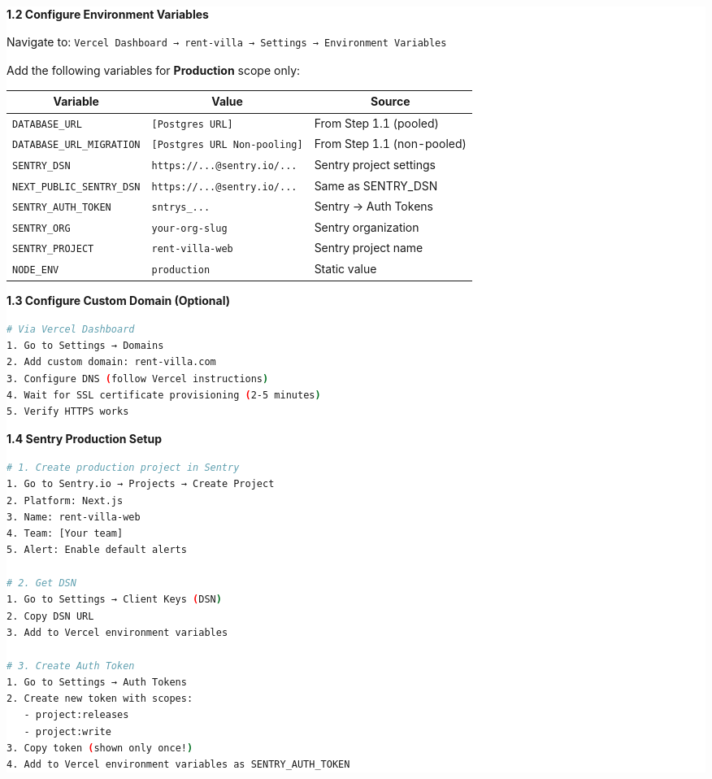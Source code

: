 **1.2 Configure Environment Variables**

Navigate to: `Vercel Dashboard → rent-villa → Settings → Environment Variables`

Add the following variables for **Production** scope only:

| Variable                 | Value                        | Source                     |
| ------------------------ | ---------------------------- | -------------------------- |
| `DATABASE_URL`           | `[Postgres URL]`             | From Step 1.1 (pooled)     |
| `DATABASE_URL_MIGRATION` | `[Postgres URL Non-pooling]` | From Step 1.1 (non-pooled) |
| `SENTRY_DSN`             | `https://...@sentry.io/...`  | Sentry project settings    |
| `NEXT_PUBLIC_SENTRY_DSN` | `https://...@sentry.io/...`  | Same as SENTRY_DSN         |
| `SENTRY_AUTH_TOKEN`      | `sntrys_...`                 | Sentry → Auth Tokens       |
| `SENTRY_ORG`             | `your-org-slug`              | Sentry organization        |
| `SENTRY_PROJECT`         | `rent-villa-web`             | Sentry project name        |
| `NODE_ENV`               | `production`                 | Static value               |

**1.3 Configure Custom Domain (Optional)**

```bash
# Via Vercel Dashboard
1. Go to Settings → Domains
2. Add custom domain: rent-villa.com
3. Configure DNS (follow Vercel instructions)
4. Wait for SSL certificate provisioning (2-5 minutes)
5. Verify HTTPS works
```

**1.4 Sentry Production Setup**

```bash
# 1. Create production project in Sentry
1. Go to Sentry.io → Projects → Create Project
2. Platform: Next.js
3. Name: rent-villa-web
4. Team: [Your team]
5. Alert: Enable default alerts

# 2. Get DSN
1. Go to Settings → Client Keys (DSN)
2. Copy DSN URL
3. Add to Vercel environment variables

# 3. Create Auth Token
1. Go to Settings → Auth Tokens
2. Create new token with scopes:
   - project:releases
   - project:write
3. Copy token (shown only once!)
4. Add to Vercel environment variables as SENTRY_AUTH_TOKEN
```
